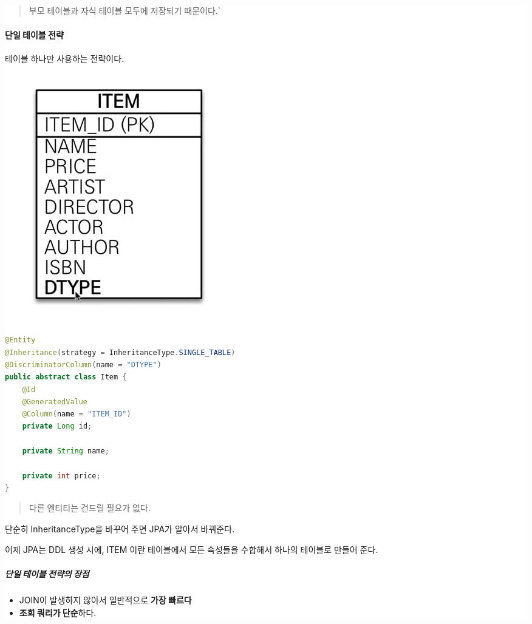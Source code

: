   > 부모 테이블과 자식 테이블 모두에 저장되기 때문이다.`

#### 단일 테이블 전략

테이블 하나만 사용하는 전략이다.

![super_sub_one](images/super_sub_one.jpg)

``` java
@Entity
@Inheritance(strategy = InheritanceType.SINGLE_TABLE)
@DiscriminatorColumn(name = "DTYPE")
public abstract class Item {
    @Id
    @GeneratedValue
    @Column(name = "ITEM_ID")
    private Long id;
    
    private String name;
    
    private int price;
}
```

> 다른 엔티티는 건드릴 필요가 없다.

단순히 InheritanceType을 바꾸어 주면 JPA가 알아서 바꿔준다.

이제 JPA는 DDL 생성 시에, ITEM 이란 테이블에서 모든 속성들을 수합해서 하나의 테이블로 만들어 준다.

##### 단일 테이블 전략의 장점

- JOIN이 발생하지 않아서 일반적으로 **가장 빠르다**
- **조회 쿼리가 단순**하다.
